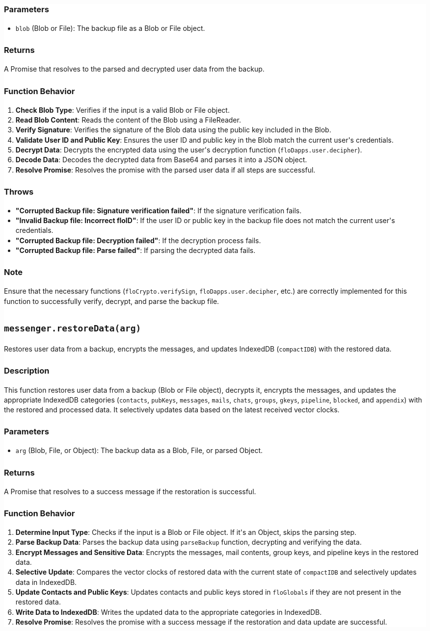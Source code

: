 ### Parameters
- `blob` (Blob or File): The backup file as a Blob or File object.

### Returns
A Promise that resolves to the parsed and decrypted user data from the backup.

### Function Behavior
1. **Check Blob Type**: Verifies if the input is a valid Blob or File object.
2. **Read Blob Content**: Reads the content of the Blob using a FileReader.
3. **Verify Signature**: Verifies the signature of the Blob data using the public key included in the Blob.
4. **Validate User ID and Public Key**: Ensures the user ID and public key in the Blob match the current user's credentials.
5. **Decrypt Data**: Decrypts the encrypted data using the user's decryption function (`floDapps.user.decipher`).
6. **Decode Data**: Decodes the decrypted data from Base64 and parses it into a JSON object.
7. **Resolve Promise**: Resolves the promise with the parsed user data if all steps are successful.

### Throws
- **"Corrupted Backup file: Signature verification failed"**: If the signature verification fails.
- **"Invalid Backup file: Incorrect floID"**: If the user ID or public key in the backup file does not match the current user's credentials.
- **"Corrupted Backup file: Decryption failed"**: If the decryption process fails.
- **"Corrupted Backup file: Parse failed"**: If parsing the decrypted data fails.

### Note
Ensure that the necessary functions (`floCrypto.verifySign`, `floDapps.user.decipher`, etc.) are correctly implemented for this function to successfully verify, decrypt, and parse the backup file.

## `messenger.restoreData(arg)`

Restores user data from a backup, encrypts the messages, and updates IndexedDB (`compactIDB`) with the restored data.

### Description
This function restores user data from a backup (Blob or File object), decrypts it, encrypts the messages, and updates the appropriate IndexedDB categories (`contacts`, `pubKeys`, `messages`, `mails`, `chats`, `groups`, `gkeys`, `pipeline`, `blocked`, and `appendix`) with the restored and processed data. It selectively updates data based on the latest received vector clocks.

### Parameters
- `arg` (Blob, File, or Object): The backup data as a Blob, File, or parsed Object.

### Returns
A Promise that resolves to a success message if the restoration is successful.

### Function Behavior
1. **Determine Input Type**: Checks if the input is a Blob or File object. If it's an Object, skips the parsing step.
2. **Parse Backup Data**: Parses the backup data using `parseBackup` function, decrypting and verifying the data.
3. **Encrypt Messages and Sensitive Data**: Encrypts the messages, mail contents, group keys, and pipeline keys in the restored data.
4. **Selective Update**: Compares the vector clocks of restored data with the current state of `compactIDB` and selectively updates data in IndexedDB.
5. **Update Contacts and Public Keys**: Updates contacts and public keys stored in `floGlobals` if they are not present in the restored data.
6. **Write Data to IndexedDB**: Writes the updated data to the appropriate categories in IndexedDB.
7. **Resolve Promise**: Resolves the promise with a success message if the restoration and data update are successful.
